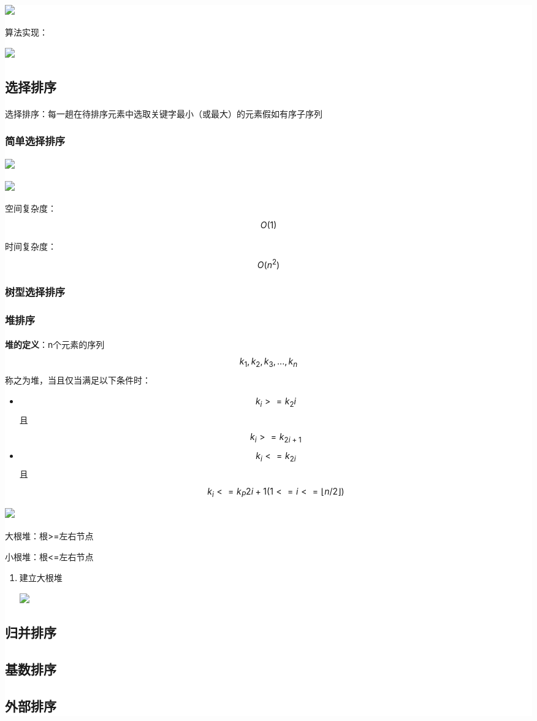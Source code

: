 ![](https://cdn.jsdelivr.net/gh/czlifetime/img/快速排序.gif)

算法实现：

![](https://cdn.jsdelivr.net/gh/czlifetime/img/快速排序.png)

## 选择排序

选择排序：每一趟在待排序元素中选取关键字最小（或最大）的元素假如有序子序列

### 简单选择排序

![](https://cdn.jsdelivr.net/gh/czlifetime/img/简单选择排序.png)

![](https://cdn.jsdelivr.net/gh/czlifetime/img//%25E9%2580%2589%25E6%258B%25A9%25E6%258E%2592%25E5%25BA%258F.gif)

空间复杂度：$$O(1)$$

时间复杂度：$$O(n^2)$$

### 树型选择排序

### 堆排序

**堆的定义**：n个元素的序列$${k_1,k_2,k_3,...,k_n}$$称之为堆，当且仅当满足以下条件时：

+ $$k_i>=k_2i$$且$$k_i>=k_{2i+1}$$
+ $$k_i<=k_{2i}$$且$$k_i<=k_P{2i+1}(1<=i<=\lfloor{n/2}\rfloor)$$

![](https://cdn.jsdelivr.net/gh/czlifetime/img/堆.png)

大根堆：根>=左右节点

小根堆：根<=左右节点

1. 建立大根堆
   
   ![](https://cdn.jsdelivr.net/gh/czlifetime/img/建立大根堆.png)

## 归并排序

## 基数排序

## 外部排序
